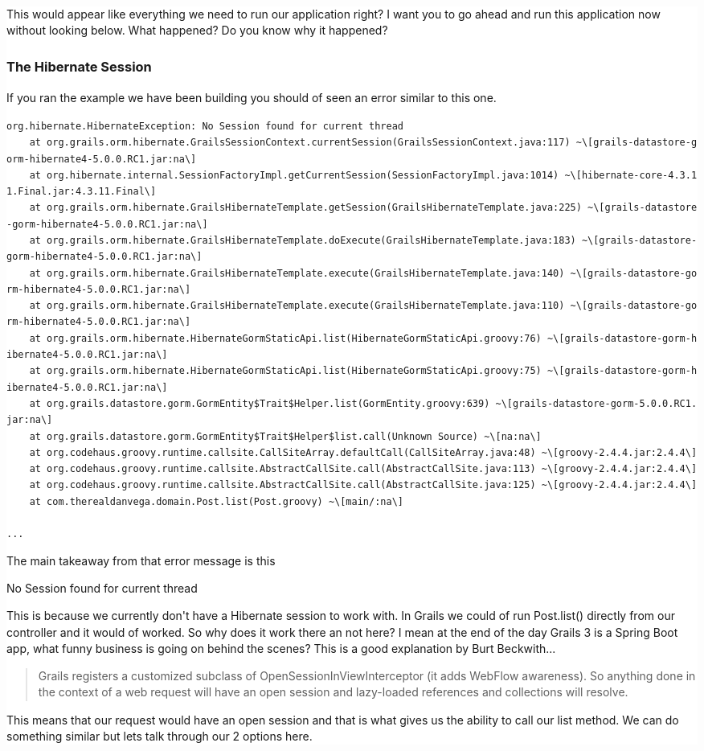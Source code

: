 This would appear like everything we need to run our application right? I want you to go ahead and run this application now without looking below. What happened? Do you know why it happened?

### The Hibernate Session

If you ran the example we have been building you should of seen an error similar to this one.

```shell
org.hibernate.HibernateException: No Session found for current thread
	at org.grails.orm.hibernate.GrailsSessionContext.currentSession(GrailsSessionContext.java:117) ~\[grails-datastore-gorm-hibernate4-5.0.0.RC1.jar:na\]
	at org.hibernate.internal.SessionFactoryImpl.getCurrentSession(SessionFactoryImpl.java:1014) ~\[hibernate-core-4.3.11.Final.jar:4.3.11.Final\]
	at org.grails.orm.hibernate.GrailsHibernateTemplate.getSession(GrailsHibernateTemplate.java:225) ~\[grails-datastore-gorm-hibernate4-5.0.0.RC1.jar:na\]
	at org.grails.orm.hibernate.GrailsHibernateTemplate.doExecute(GrailsHibernateTemplate.java:183) ~\[grails-datastore-gorm-hibernate4-5.0.0.RC1.jar:na\]
	at org.grails.orm.hibernate.GrailsHibernateTemplate.execute(GrailsHibernateTemplate.java:140) ~\[grails-datastore-gorm-hibernate4-5.0.0.RC1.jar:na\]
	at org.grails.orm.hibernate.GrailsHibernateTemplate.execute(GrailsHibernateTemplate.java:110) ~\[grails-datastore-gorm-hibernate4-5.0.0.RC1.jar:na\]
	at org.grails.orm.hibernate.HibernateGormStaticApi.list(HibernateGormStaticApi.groovy:76) ~\[grails-datastore-gorm-hibernate4-5.0.0.RC1.jar:na\]
	at org.grails.orm.hibernate.HibernateGormStaticApi.list(HibernateGormStaticApi.groovy:75) ~\[grails-datastore-gorm-hibernate4-5.0.0.RC1.jar:na\]
	at org.grails.datastore.gorm.GormEntity$Trait$Helper.list(GormEntity.groovy:639) ~\[grails-datastore-gorm-5.0.0.RC1.jar:na\]
	at org.grails.datastore.gorm.GormEntity$Trait$Helper$list.call(Unknown Source) ~\[na:na\]
	at org.codehaus.groovy.runtime.callsite.CallSiteArray.defaultCall(CallSiteArray.java:48) ~\[groovy-2.4.4.jar:2.4.4\]
	at org.codehaus.groovy.runtime.callsite.AbstractCallSite.call(AbstractCallSite.java:113) ~\[groovy-2.4.4.jar:2.4.4\]
	at org.codehaus.groovy.runtime.callsite.AbstractCallSite.call(AbstractCallSite.java:125) ~\[groovy-2.4.4.jar:2.4.4\]
	at com.therealdanvega.domain.Post.list(Post.groovy) ~\[main/:na\]

...
```

The main takeaway from that error message is this

No Session found for current thread

This is because we currently don't have a Hibernate session to work with. In Grails we could of run Post.list() directly from our controller and it would of worked. So why does it work there an not here? I mean at the end of the day Grails 3 is a Spring Boot app, what funny business is going on behind the scenes? This is a good explanation by Burt Beckwith...

> Grails registers a customized subclass of OpenSessionInViewInterceptor (it adds WebFlow awareness). So anything done in the context of a web request will have an open session and lazy-loaded references and collections will resolve.

This means that our request would have an open session and that is what gives us the ability to call our list method. We can do something similar but lets talk through our 2 options here.
